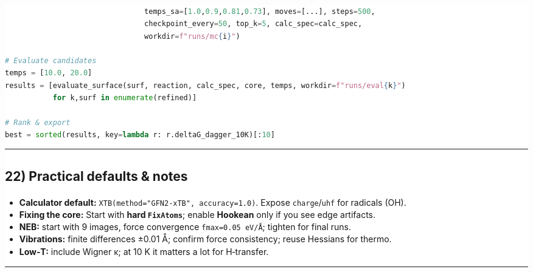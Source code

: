 ```python
                                temps_sa=[1.0,0.9,0.81,0.73], moves=[...], steps=500,
                                checkpoint_every=50, top_k=5, calc_spec=calc_spec,
                                workdir=f"runs/mc{i}")

# Evaluate candidates
temps = [10.0, 20.0]
results = [evaluate_surface(surf, reaction, calc_spec, core, temps, workdir=f"runs/eval{k}")
           for k,surf in enumerate(refined)]

# Rank & export
best = sorted(results, key=lambda r: r.deltaG_dagger_10K)[:10]
```

---

## 22) Practical defaults & notes

* **Calculator default:** `XTB(method="GFN2-xTB", accuracy=1.0)`. Expose `charge`/`uhf` for radicals (OH).
* **Fixing the core:** Start with **hard `FixAtoms`**; enable **Hookean** only if you see edge artifacts.
* **NEB:** start with 9 images, force convergence `fmax=0.05 eV/Å`; tighten for final runs.
* **Vibrations:** finite differences ±0.01 Å; confirm force consistency; reuse Hessians for thermo.
* **Low‑T:** include Wigner κ; at 10 K it matters a lot for H‑transfer.

---
